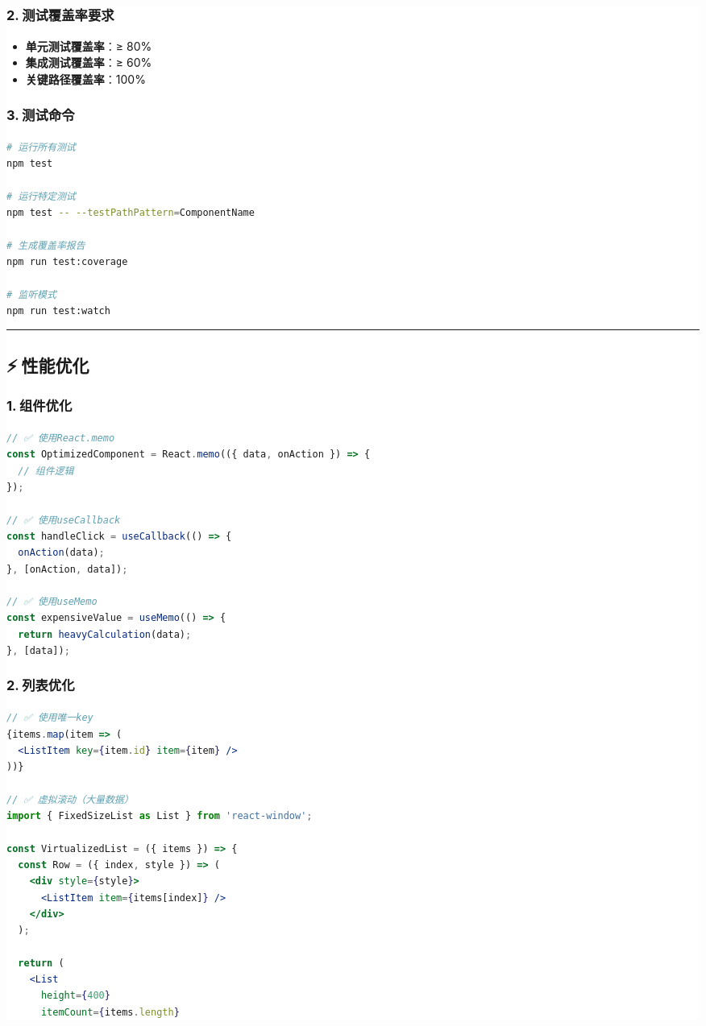 ### 2. 测试覆盖率要求
- **单元测试覆盖率**：≥ 80%
- **集成测试覆盖率**：≥ 60%
- **关键路径覆盖率**：100%

### 3. 测试命令
```bash
# 运行所有测试
npm test

# 运行特定测试
npm test -- --testPathPattern=ComponentName

# 生成覆盖率报告
npm run test:coverage

# 监听模式
npm run test:watch
```

---

## ⚡ 性能优化

### 1. 组件优化
```jsx
// ✅ 使用React.memo
const OptimizedComponent = React.memo(({ data, onAction }) => {
  // 组件逻辑
});

// ✅ 使用useCallback
const handleClick = useCallback(() => {
  onAction(data);
}, [onAction, data]);

// ✅ 使用useMemo
const expensiveValue = useMemo(() => {
  return heavyCalculation(data);
}, [data]);
```

### 2. 列表优化
```jsx
// ✅ 使用唯一key
{items.map(item => (
  <ListItem key={item.id} item={item} />
))}

// ✅ 虚拟滚动（大量数据）
import { FixedSizeList as List } from 'react-window';

const VirtualizedList = ({ items }) => {
  const Row = ({ index, style }) => (
    <div style={style}>
      <ListItem item={items[index]} />
    </div>
  );

  return (
    <List
      height={400}
      itemCount={items.length}
```
